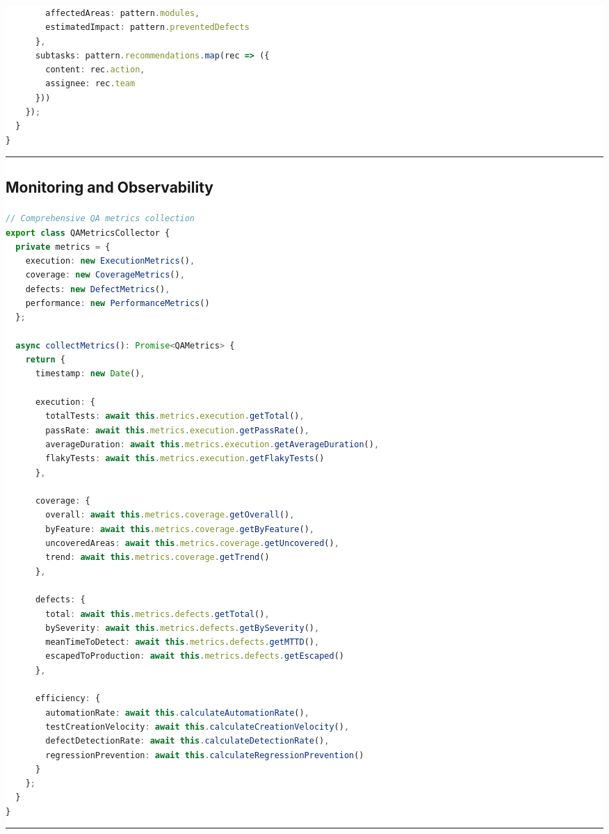 ```typescript
        affectedAreas: pattern.modules,
        estimatedImpact: pattern.preventedDefects
      },
      subtasks: pattern.recommendations.map(rec => ({
        content: rec.action,
        assignee: rec.team
      }))
    });
  }
}
```

---

## Monitoring and Observability

```typescript
// Comprehensive QA metrics collection
export class QAMetricsCollector {
  private metrics = {
    execution: new ExecutionMetrics(),
    coverage: new CoverageMetrics(),
    defects: new DefectMetrics(),
    performance: new PerformanceMetrics()
  };
  
  async collectMetrics(): Promise<QAMetrics> {
    return {
      timestamp: new Date(),
      
      execution: {
        totalTests: await this.metrics.execution.getTotal(),
        passRate: await this.metrics.execution.getPassRate(),
        averageDuration: await this.metrics.execution.getAverageDuration(),
        flakyTests: await this.metrics.execution.getFlakyTests()
      },
      
      coverage: {
        overall: await this.metrics.coverage.getOverall(),
        byFeature: await this.metrics.coverage.getByFeature(),
        uncoveredAreas: await this.metrics.coverage.getUncovered(),
        trend: await this.metrics.coverage.getTrend()
      },
      
      defects: {
        total: await this.metrics.defects.getTotal(),
        bySeverity: await this.metrics.defects.getBySeverity(),
        meanTimeToDetect: await this.metrics.defects.getMTTD(),
        escapedToProduction: await this.metrics.defects.getEscaped()
      },
      
      efficiency: {
        automationRate: await this.calculateAutomationRate(),
        testCreationVelocity: await this.calculateCreationVelocity(),
        defectDetectionRate: await this.calculateDetectionRate(),
        regressionPrevention: await this.calculateRegressionPrevention()
      }
    };
  }
}
```

---